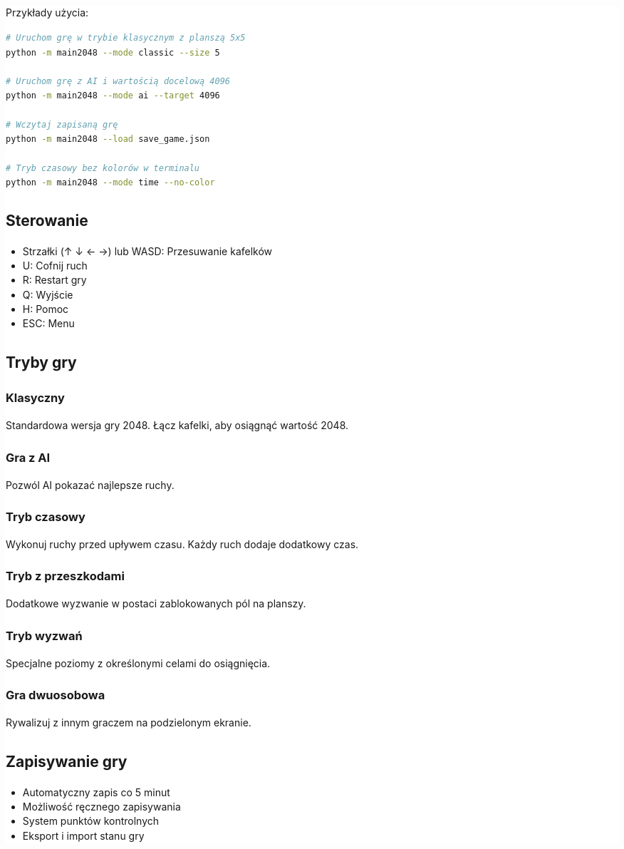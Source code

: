 Przykłady użycia:
```bash
# Uruchom grę w trybie klasycznym z planszą 5x5
python -m main2048 --mode classic --size 5

# Uruchom grę z AI i wartością docelową 4096
python -m main2048 --mode ai --target 4096

# Wczytaj zapisaną grę
python -m main2048 --load save_game.json

# Tryb czasowy bez kolorów w terminalu
python -m main2048 --mode time --no-color
```

## Sterowanie
- Strzałki (↑ ↓ ← →) lub WASD: Przesuwanie kafelków
- U: Cofnij ruch
- R: Restart gry
- Q: Wyjście
- H: Pomoc
- ESC: Menu

## Tryby gry

### Klasyczny
Standardowa wersja gry 2048. Łącz kafelki, aby osiągnąć wartość 2048.

### Gra z AI
Pozwól AI pokazać najlepsze ruchy.

### Tryb czasowy
Wykonuj ruchy przed upływem czasu. Każdy ruch dodaje dodatkowy czas.

### Tryb z przeszkodami
Dodatkowe wyzwanie w postaci zablokowanych pól na planszy.

### Tryb wyzwań
Specjalne poziomy z określonymi celami do osiągnięcia.

### Gra dwuosobowa
Rywalizuj z innym graczem na podzielonym ekranie.

## Zapisywanie gry
- Automatyczny zapis co 5 minut
- Możliwość ręcznego zapisywania 
- System punktów kontrolnych
- Eksport i import stanu gry
